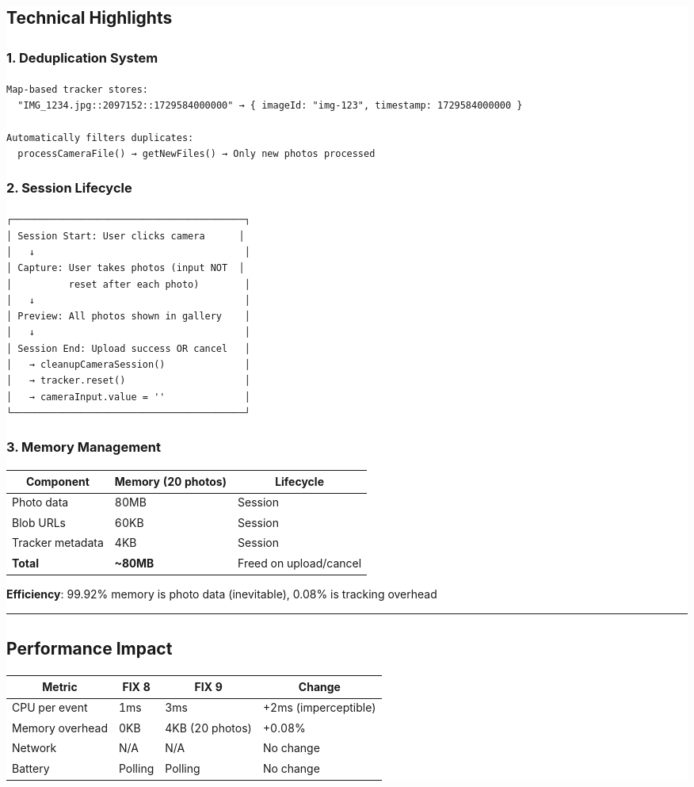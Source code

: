 ## Technical Highlights

### 1. Deduplication System

```
Map-based tracker stores:
  "IMG_1234.jpg::2097152::1729584000000" → { imageId: "img-123", timestamp: 1729584000000 }

Automatically filters duplicates:
  processCameraFile() → getNewFiles() → Only new photos processed
```

### 2. Session Lifecycle

```
┌─────────────────────────────────────────┐
│ Session Start: User clicks camera      │
│   ↓                                     │
│ Capture: User takes photos (input NOT  │
│          reset after each photo)        │
│   ↓                                     │
│ Preview: All photos shown in gallery    │
│   ↓                                     │
│ Session End: Upload success OR cancel   │
│   → cleanupCameraSession()              │
│   → tracker.reset()                     │
│   → cameraInput.value = ''              │
└─────────────────────────────────────────┘
```

### 3. Memory Management

| Component | Memory (20 photos) | Lifecycle |
|-----------|-------------------|-----------|
| Photo data | 80MB | Session |
| Blob URLs | 60KB | Session |
| Tracker metadata | 4KB | Session |
| **Total** | **~80MB** | Freed on upload/cancel |

**Efficiency**: 99.92% memory is photo data (inevitable), 0.08% is tracking overhead

---

## Performance Impact

| Metric | FIX 8 | FIX 9 | Change |
|--------|-------|-------|--------|
| CPU per event | 1ms | 3ms | +2ms (imperceptible) |
| Memory overhead | 0KB | 4KB (20 photos) | +0.08% |
| Network | N/A | N/A | No change |
| Battery | Polling | Polling | No change |
